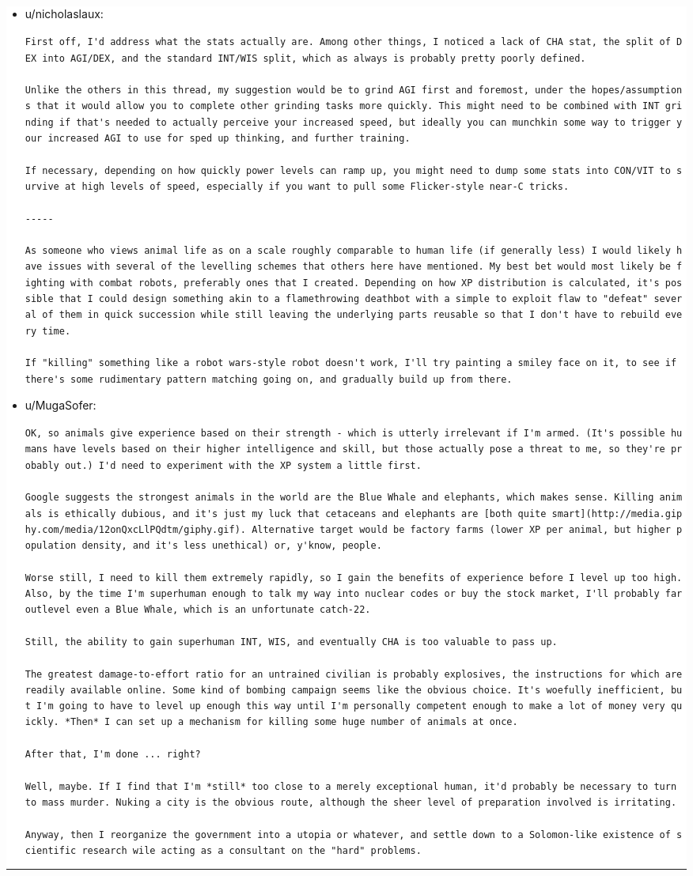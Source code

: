 - u/nicholaslaux:
  ```
  First off, I'd address what the stats actually are. Among other things, I noticed a lack of CHA stat, the split of DEX into AGI/DEX, and the standard INT/WIS split, which as always is probably pretty poorly defined.

  Unlike the others in this thread, my suggestion would be to grind AGI first and foremost, under the hopes/assumptions that it would allow you to complete other grinding tasks more quickly. This might need to be combined with INT grinding if that's needed to actually perceive your increased speed, but ideally you can munchkin some way to trigger your increased AGI to use for sped up thinking, and further training.

  If necessary, depending on how quickly power levels can ramp up, you might need to dump some stats into CON/VIT to survive at high levels of speed, especially if you want to pull some Flicker-style near-C tricks.

  -----

  As someone who views animal life as on a scale roughly comparable to human life (if generally less) I would likely have issues with several of the levelling schemes that others here have mentioned. My best bet would most likely be fighting with combat robots, preferably ones that I created. Depending on how XP distribution is calculated, it's possible that I could design something akin to a flamethrowing deathbot with a simple to exploit flaw to "defeat" several of them in quick succession while still leaving the underlying parts reusable so that I don't have to rebuild every time.

  If "killing" something like a robot wars-style robot doesn't work, I'll try painting a smiley face on it, to see if there's some rudimentary pattern matching going on, and gradually build up from there.
  ```

- u/MugaSofer:
  ```
  OK, so animals give experience based on their strength - which is utterly irrelevant if I'm armed. (It's possible humans have levels based on their higher intelligence and skill, but those actually pose a threat to me, so they're probably out.) I'd need to experiment with the XP system a little first.

  Google suggests the strongest animals in the world are the Blue Whale and elephants, which makes sense. Killing animals is ethically dubious, and it's just my luck that cetaceans and elephants are [both quite smart](http://media.giphy.com/media/12onQxcLlPQdtm/giphy.gif). Alternative target would be factory farms (lower XP per animal, but higher population density, and it's less unethical) or, y'know, people.

  Worse still, I need to kill them extremely rapidly, so I gain the benefits of experience before I level up too high. Also, by the time I'm superhuman enough to talk my way into nuclear codes or buy the stock market, I'll probably far outlevel even a Blue Whale, which is an unfortunate catch-22.

  Still, the ability to gain superhuman INT, WIS, and eventually CHA is too valuable to pass up.

  The greatest damage-to-effort ratio for an untrained civilian is probably explosives, the instructions for which are readily available online. Some kind of bombing campaign seems like the obvious choice. It's woefully inefficient, but I'm going to have to level up enough this way until I'm personally competent enough to make a lot of money very quickly. *Then* I can set up a mechanism for killing some huge number of animals at once.

  After that, I'm done ... right?

  Well, maybe. If I find that I'm *still* too close to a merely exceptional human, it'd probably be necessary to turn to mass murder. Nuking a city is the obvious route, although the sheer level of preparation involved is irritating.

  Anyway, then I reorganize the government into a utopia or whatever, and settle down to a Solomon-like existence of scientific research wile acting as a consultant on the "hard" problems.
  ```

---